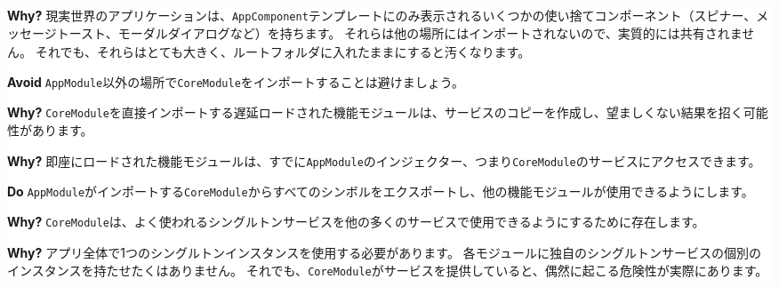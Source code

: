 

**Why?** 現実世界のアプリケーションは、`AppComponent`テンプレートにのみ表示されるいくつかの使い捨てコンポーネント（スピナー、メッセージトースト、モーダルダイアログなど）を持ちます。
それらは他の場所にはインポートされないので、実質的には共有されません。
それでも、それらはとても大きく、ルートフォルダに入れたままにすると汚くなります。


</div>



<div class="s-rule avoid">



**Avoid** `AppModule`以外の場所で`CoreModule`をインポートすることは避けましょう。


</div>



<div class="s-why">



**Why?** `CoreModule`を直接インポートする遅延ロードされた機能モジュールは、サービスのコピーを作成し、望ましくない結果を招く可能性があります。


</div>



<div class="s-why">



**Why?** 即座にロードされた機能モジュールは、すでに`AppModule`のインジェクター、つまり`CoreModule`のサービスにアクセスできます。


</div>



<div class="s-rule do">



**Do** `AppModule`がインポートする`CoreModule`からすべてのシンボルをエクスポートし、他の機能モジュールが使用できるようにします。


</div>



<div class="s-why">


**Why?** `CoreModule`は、よく使われるシングルトンサービスを他の多くのサービスで使用できるようにするために存在します。


</div>



<div class="s-why-last">



**Why?** アプリ全体で1つのシングルトンインスタンスを使用する必要があります。
各モジュールに独自のシングルトンサービスの個別のインスタンスを持たせたくはありません。
それでも、`CoreModule`がサービスを提供していると、偶然に起こる危険性が実際にあります。
